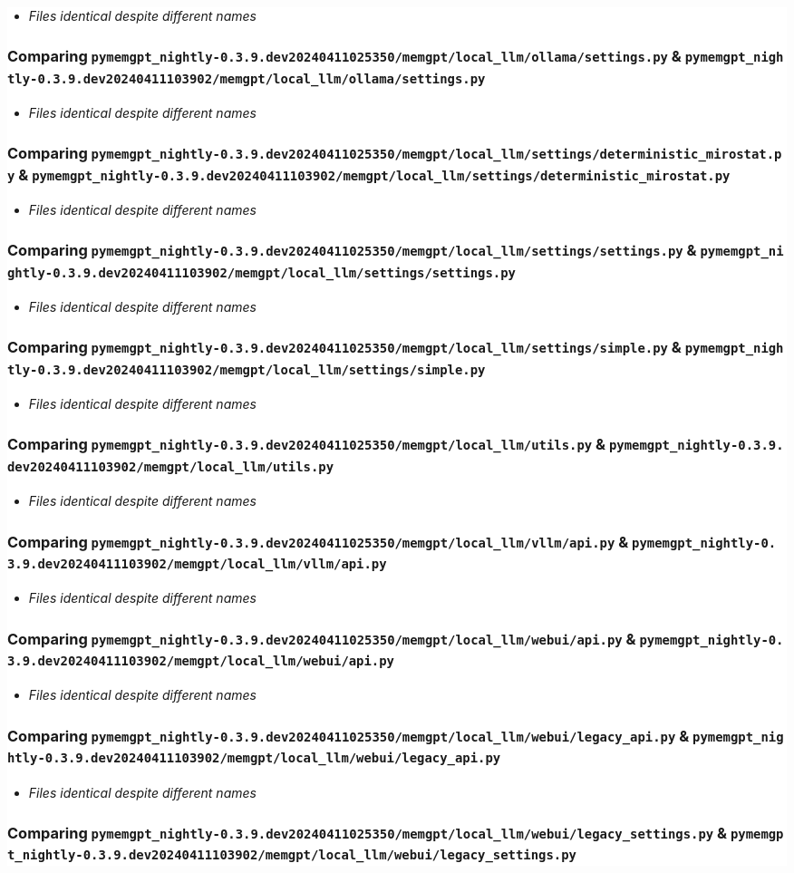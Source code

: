  * *Files identical despite different names*

### Comparing `pymemgpt_nightly-0.3.9.dev20240411025350/memgpt/local_llm/ollama/settings.py` & `pymemgpt_nightly-0.3.9.dev20240411103902/memgpt/local_llm/ollama/settings.py`

 * *Files identical despite different names*

### Comparing `pymemgpt_nightly-0.3.9.dev20240411025350/memgpt/local_llm/settings/deterministic_mirostat.py` & `pymemgpt_nightly-0.3.9.dev20240411103902/memgpt/local_llm/settings/deterministic_mirostat.py`

 * *Files identical despite different names*

### Comparing `pymemgpt_nightly-0.3.9.dev20240411025350/memgpt/local_llm/settings/settings.py` & `pymemgpt_nightly-0.3.9.dev20240411103902/memgpt/local_llm/settings/settings.py`

 * *Files identical despite different names*

### Comparing `pymemgpt_nightly-0.3.9.dev20240411025350/memgpt/local_llm/settings/simple.py` & `pymemgpt_nightly-0.3.9.dev20240411103902/memgpt/local_llm/settings/simple.py`

 * *Files identical despite different names*

### Comparing `pymemgpt_nightly-0.3.9.dev20240411025350/memgpt/local_llm/utils.py` & `pymemgpt_nightly-0.3.9.dev20240411103902/memgpt/local_llm/utils.py`

 * *Files identical despite different names*

### Comparing `pymemgpt_nightly-0.3.9.dev20240411025350/memgpt/local_llm/vllm/api.py` & `pymemgpt_nightly-0.3.9.dev20240411103902/memgpt/local_llm/vllm/api.py`

 * *Files identical despite different names*

### Comparing `pymemgpt_nightly-0.3.9.dev20240411025350/memgpt/local_llm/webui/api.py` & `pymemgpt_nightly-0.3.9.dev20240411103902/memgpt/local_llm/webui/api.py`

 * *Files identical despite different names*

### Comparing `pymemgpt_nightly-0.3.9.dev20240411025350/memgpt/local_llm/webui/legacy_api.py` & `pymemgpt_nightly-0.3.9.dev20240411103902/memgpt/local_llm/webui/legacy_api.py`

 * *Files identical despite different names*

### Comparing `pymemgpt_nightly-0.3.9.dev20240411025350/memgpt/local_llm/webui/legacy_settings.py` & `pymemgpt_nightly-0.3.9.dev20240411103902/memgpt/local_llm/webui/legacy_settings.py`
